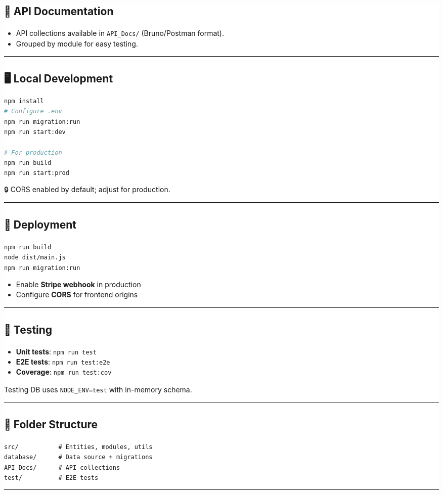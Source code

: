 
## 📖 API Documentation

* API collections available in `API_Docs/` (Bruno/Postman format).
* Grouped by module for easy testing.

---

## 🖥️ Local Development

```bash
npm install
# Configure .env
npm run migration:run
npm run start:dev

# For production
npm run build
npm run start:prod
```

🔒 CORS enabled by default; adjust for production.

---

## 🚀 Deployment

```bash
npm run build
node dist/main.js
npm run migration:run
```

* Enable **Stripe webhook** in production
* Configure **CORS** for frontend origins

---

## 🧪 Testing

* **Unit tests**: `npm run test`
* **E2E tests**: `npm run test:e2e`
* **Coverage**: `npm run test:cov`

Testing DB uses `NODE_ENV=test` with in-memory schema.

---

## 📂 Folder Structure

```
src/           # Entities, modules, utils
database/      # Data source + migrations
API_Docs/      # API collections
test/          # E2E tests
```

---
